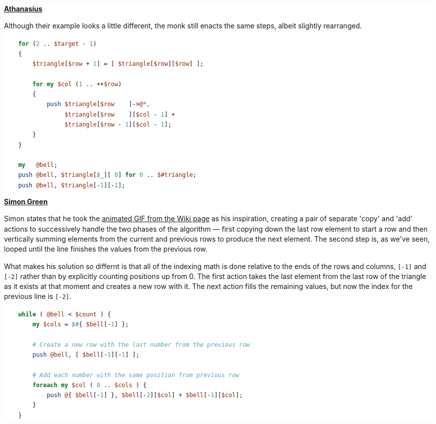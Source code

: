 [**Athanasius**](https://github.com/manwar/perlweeklychallenge-club/blob/master/challenge-108/athanasius/perl/ch-2.pl)

Although their example looks a little different, the monk still enacts the same steps, albeit slightly rearranged.

```perl
    for (2 .. $target - 1)
    {
        $triangle[$row + 1] = [ $triangle[$row][$row] ];

        for my $col (1 .. ++$row)
        {
            push $triangle[$row    ]->@*,
                 $triangle[$row    ][$col - 1] +
                 $triangle[$row - 1][$col - 1];
        }
    }

    my   @bell;
    push @bell, $triangle[$_][ 0] for 0 .. $#triangle;
    push @bell, $triangle[-1][-1];
```

[**Simon Green**](https://github.com/manwar/perlweeklychallenge-club/blob/master/challenge-108/sgreen/perl/ch-2.pl)

Simon states that he took the [animated GIF from the Wiki page](https://en.wikipedia.org/wiki/Bell_number#/media/File:BellNumberAnimated.gif) as his inspiration, creating a pair of separate 'copy' and 'add' actions to successively handle the two phases of the algorithm — first copying down the last row element to start a row and then vertically summing elements from the current and previous rows to produce the next element. The second step is, as we've seen, looped until the line finishes the values from the previous row.

What makes his solution so differnt is that all of the indexing math is done relative to the ends of the rows and columns, `[-1]` and `[-2]` rather than by explicitly counting positions up from 0. The first action takes the last element from the last row of the triangle as it exists at that moment and creates a new row with it. The next action fills the remaining values, but now the index for the previous line is `[-2]`.

```perl
    while ( @bell < $count ) {
        my $cols = $#{ $bell[-1] };

        # Create a new row with the last number from the previous row
        push @bell, [ $bell[-1][-1] ];

        # Add each number with the same position from previous row
        foreach my $col ( 0 .. $cols ) {
            push @{ $bell[-1] }, $bell[-2][$col] + $bell[-1][$col];
        }
    }
```

